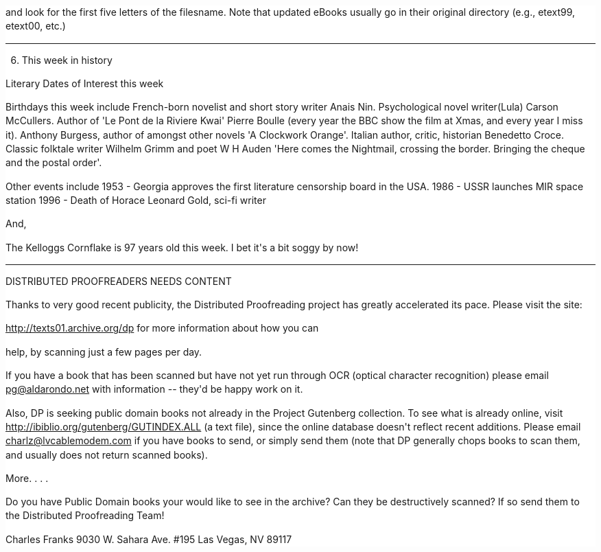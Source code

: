 and look for the first five letters of the filesname.  Note that updated
eBooks usually go in their original directory (e.g., etext99, etext00, etc.)


----------------------------------------------------------------------

6) This week in history

Literary Dates of Interest this week

Birthdays this week include French-born novelist and short story writer Anais
Nin. Psychological novel writer(Lula) Carson McCullers. Author of 'Le Pont de
la Riviere Kwai' Pierre Boulle (every year the BBC show the film at Xmas, and
every year I miss it). Anthony Burgess, author of amongst other novels 'A
Clockwork Orange'. Italian author, critic, historian Benedetto Croce. Classic
folktale writer Wilhelm Grimm and poet W H Auden 'Here comes the Nightmail,
crossing the border. Bringing the cheque and the postal order'.

Other events include
1953 - Georgia approves the first literature censorship board in the USA.
1986 - USSR launches MIR space station
1996 - Death of Horace Leonard Gold, sci-fi writer

And,

The Kelloggs Cornflake is 97 years old this week. I bet it's a bit soggy by
now!

----------------------------------------------------------------------

DISTRIBUTED PROOFREADERS NEEDS CONTENT

Thanks to very good recent publicity, the Distributed Proofreading
project has greatly accelerated its pace.   Please visit the site:

http://texts01.archive.org/dp for more information about how you can

help, by scanning just a few pages per day.

If you have a book that has been scanned but have not yet run through
OCR (optical character recognition) please email pg@aldarondo.net
with information -- they'd be happy work on it.

Also, DP is seeking public domain books not already in the
Project Gutenberg collection.  To see what is already online, visit
http://ibiblio.org/gutenberg/GUTINDEX.ALL (a text file), since the
online database doesn't reflect recent additions.  Please email
charlz@lvcablemodem.com if you have books to send, or simply send them
(note that DP generally chops books to scan them, and usually does not
return scanned books).

More. . . .

Do you have Public Domain books your would like to see in the archive?
Can they be destructively scanned? If so send them to the Distributed
Proofreading Team!


Charles Franks
9030 W. Sahara Ave. #195
Las Vegas, NV 89117
